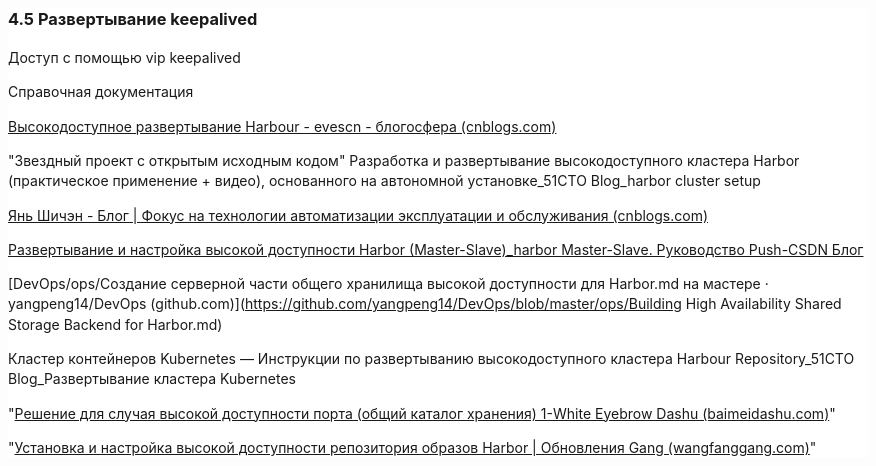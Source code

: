 ### 4.5 Развертывание keepalived

Доступ с помощью vip keepalived

Справочная документация

[Высокодоступное развертывание Harbour - evescn - блогосфера (cnblogs.com)](https://www.cnblogs.com/evescn/p/16175819.html)

"Звездный проект с открытым исходным кодом" Разработка и развертывание высокодоступного кластера Harbor (практическое применение + видео), основанного на автономной установке_51CTO Blog_harbor cluster setup

[Янь Шичэн - Блог | Фокус на технологии автоматизации эксплуатации и обслуживания (cnblogs.com)](https://www.cnblogs.com/yanshicheng/p/15756591.html#autoid-1-3-0)

[Развертывание и настройка высокой доступности Harbor (Master-Slave)\_harbor Master-Slave. Руководство Push-CSDN Блог](https://blog.csdn.net/weixin_45308292/article/details/107248788)

[DevOps/ops/Создание серверной части общего хранилища высокой доступности для Harbor.md на мастере · yangpeng14/DevOps (github.com)](https://github.com/yangpeng14/DevOps/blob/master/ops/Building High Availability Shared Storage Backend for Harbor.md)

Кластер контейнеров Kubernetes — Инструкции по развертыванию высокодоступного кластера Harbour Repository_51CTO Blog_Развертывание кластера Kubernetes

"[Решение для случая высокой доступности порта (общий каталог хранения) 1-White Eyebrow Dashu (baimeidashu.com)](http://www.baimeidashu.com/10894.html)"

"[Установка и настройка высокой доступности репозитория образов Harbor | Обновления Gang (wangfanggang.com)](https://wangfanggang.com/Docker/harbor/)"